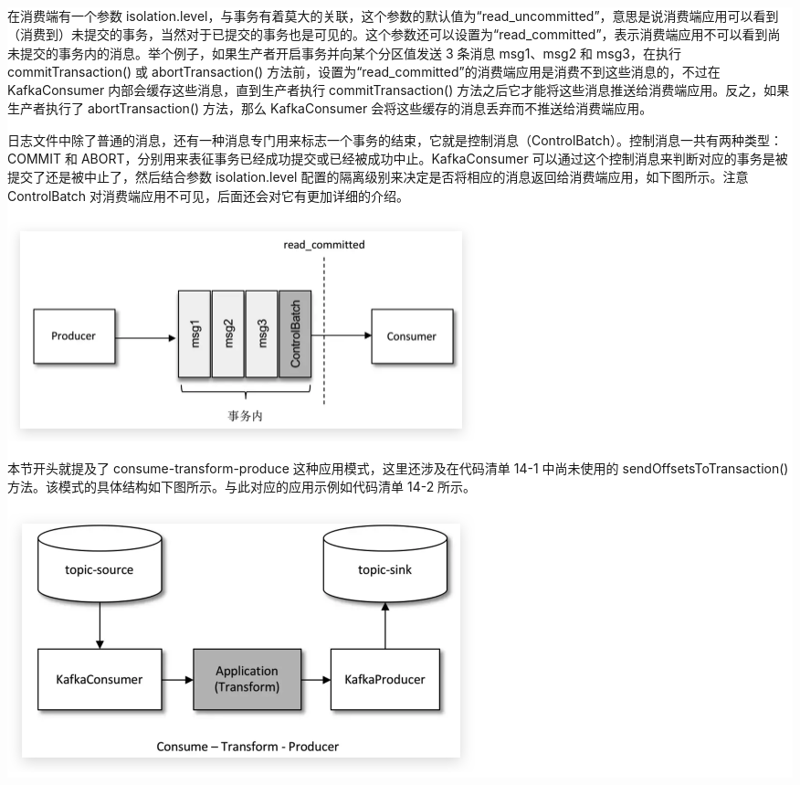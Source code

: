 在消费端有一个参数 isolation.level，与事务有着莫大的关联，这个参数的默认值为“read_uncommitted”，意思是说消费端应用可以看到（消费到）未提交的事务，当然对于已提交的事务也是可见的。这个参数还可以设置为“read_committed”，表示消费端应用不可以看到尚未提交的事务内的消息。举个例子，如果生产者开启事务并向某个分区值发送 3 条消息 msg1、msg2 和 msg3，在执行 commitTransaction() 或 abortTransaction() 方法前，设置为“read_committed”的消费端应用是消费不到这些消息的，不过在 KafkaConsumer 内部会缓存这些消息，直到生产者执行 commitTransaction() 方法之后它才能将这些消息推送给消费端应用。反之，如果生产者执行了 abortTransaction() 方法，那么 KafkaConsumer 会将这些缓存的消息丢弃而不推送给消费端应用。

日志文件中除了普通的消息，还有一种消息专门用来标志一个事务的结束，它就是控制消息（ControlBatch）。控制消息一共有两种类型：COMMIT 和 ABORT，分别用来表征事务已经成功提交或已经被成功中止。KafkaConsumer 可以通过这个控制消息来判断对应的事务是被提交了还是被中止了，然后结合参数 isolation.level 配置的隔离级别来决定是否将相应的消息返回给消费端应用，如下图所示。注意 ControlBatch 对消费端应用不可见，后面还会对它有更加详细的介绍。

<img src="%E4%B8%83%E3%80%81%E6%B7%B1%E5%85%A5%E5%AE%A2%E6%88%B7%E7%AB%AF.resource/image-20230325195604968.png" alt="image-20230325195604968" style="zoom:50%;" />

本节开头就提及了 consume-transform-produce 这种应用模式，这里还涉及在代码清单 14-1 中尚未使用的 sendOffsetsToTransaction() 方法。该模式的具体结构如下图所示。与此对应的应用示例如代码清单 14-2 所示。

<img src="%E4%B8%83%E3%80%81%E6%B7%B1%E5%85%A5%E5%AE%A2%E6%88%B7%E7%AB%AF.resource/image-20230325195626106.png" alt="image-20230325195626106" style="zoom:50%;" />
